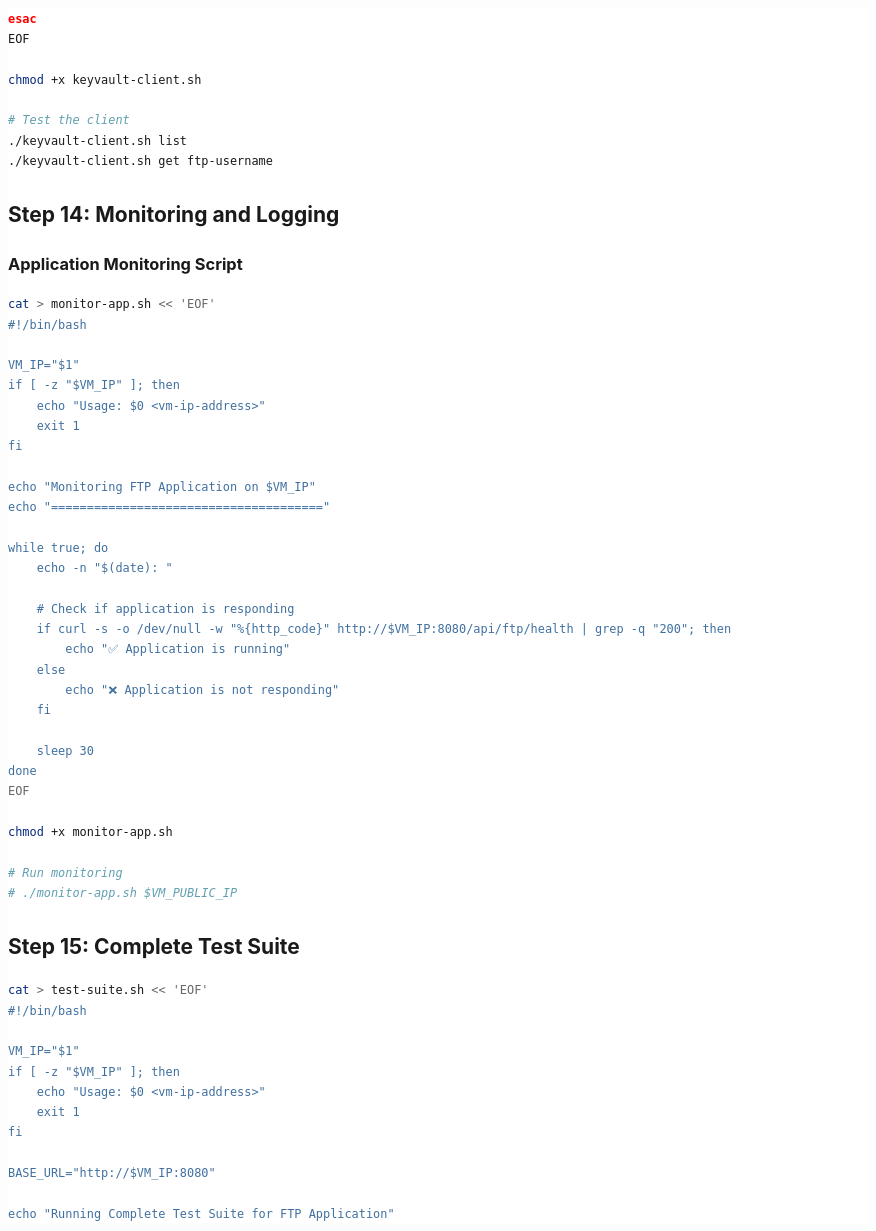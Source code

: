 ```bash
esac
EOF

chmod +x keyvault-client.sh

# Test the client
./keyvault-client.sh list
./keyvault-client.sh get ftp-username
```

## Step 14: Monitoring and Logging

### Application Monitoring Script
```bash
cat > monitor-app.sh << 'EOF'
#!/bin/bash

VM_IP="$1"
if [ -z "$VM_IP" ]; then
    echo "Usage: $0 <vm-ip-address>"
    exit 1
fi

echo "Monitoring FTP Application on $VM_IP"
echo "======================================"

while true; do
    echo -n "$(date): "
    
    # Check if application is responding
    if curl -s -o /dev/null -w "%{http_code}" http://$VM_IP:8080/api/ftp/health | grep -q "200"; then
        echo "✅ Application is running"
    else
        echo "❌ Application is not responding"
    fi
    
    sleep 30
done
EOF

chmod +x monitor-app.sh

# Run monitoring
# ./monitor-app.sh $VM_PUBLIC_IP
```

## Step 15: Complete Test Suite

```bash
cat > test-suite.sh << 'EOF'
#!/bin/bash

VM_IP="$1"
if [ -z "$VM_IP" ]; then
    echo "Usage: $0 <vm-ip-address>"
    exit 1
fi

BASE_URL="http://$VM_IP:8080"

echo "Running Complete Test Suite for FTP Application"
```